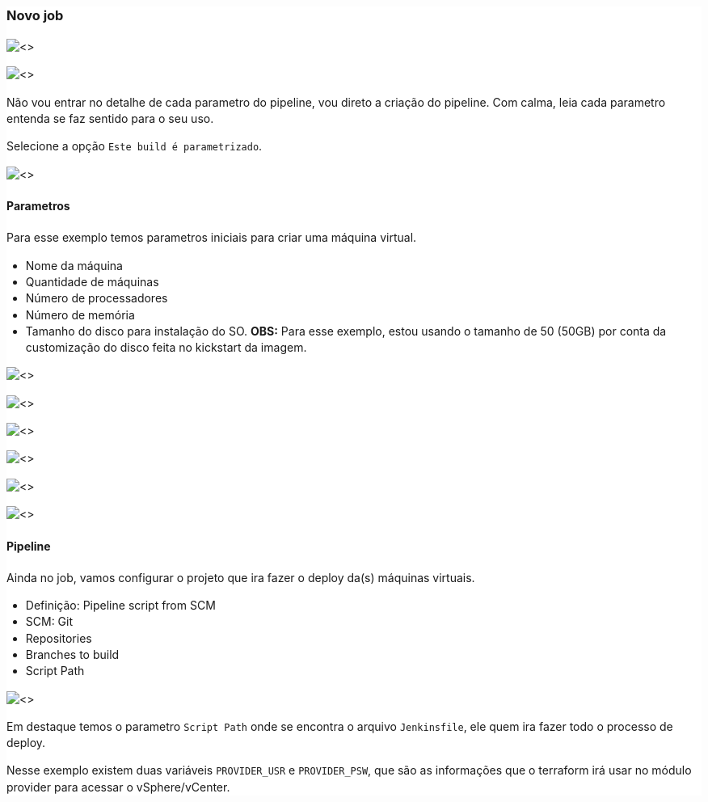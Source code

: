 ### **Novo job**

![<>](../../images/img38.png)

![<>](../../images/img39.png)

Não vou entrar no detalhe de cada parametro do pipeline, vou direto a criação do pipeline.
Com calma, leia cada parametro entenda se faz sentido para o seu uso.

Selecione a opção ```Este build é parametrizado```.

![<>](../../images/img40.png)

#### **Parametros**

Para esse exemplo temos parametros iniciais para criar uma máquina virtual.

* Nome da máquina
* Quantidade de máquinas
* Número de processadores
* Número de memória
* Tamanho do disco para instalação do SO.
**OBS:** Para esse exemplo, estou usando o tamanho de 50 (50GB) por conta da customização do disco
feita no kickstart da imagem.

![<>](../../images/img41.png)

![<>](../../images/img42.png)

![<>](../../images/img43.png)

![<>](../../images/img44.png)

![<>](../../images/img45.png)

![<>](../../images/img57.png)

#### **Pipeline**

Ainda no job, vamos configurar o projeto que ira fazer o deploy da(s) máquinas virtuais.

* Definição: Pipeline script from SCM
* SCM: Git
* Repositories
* Branches to build
* Script Path

![<>](../../images/img46.png)

Em destaque temos o parametro ```Script Path``` onde se encontra o arquivo ```Jenkinsfile```, ele
quem ira fazer todo o processo de deploy.

Nesse exemplo existem duas variáveis ```PROVIDER_USR``` e ```PROVIDER_PSW```, que são as informações que o terraform irá usar no módulo provider para acessar o vSphere/vCenter.
